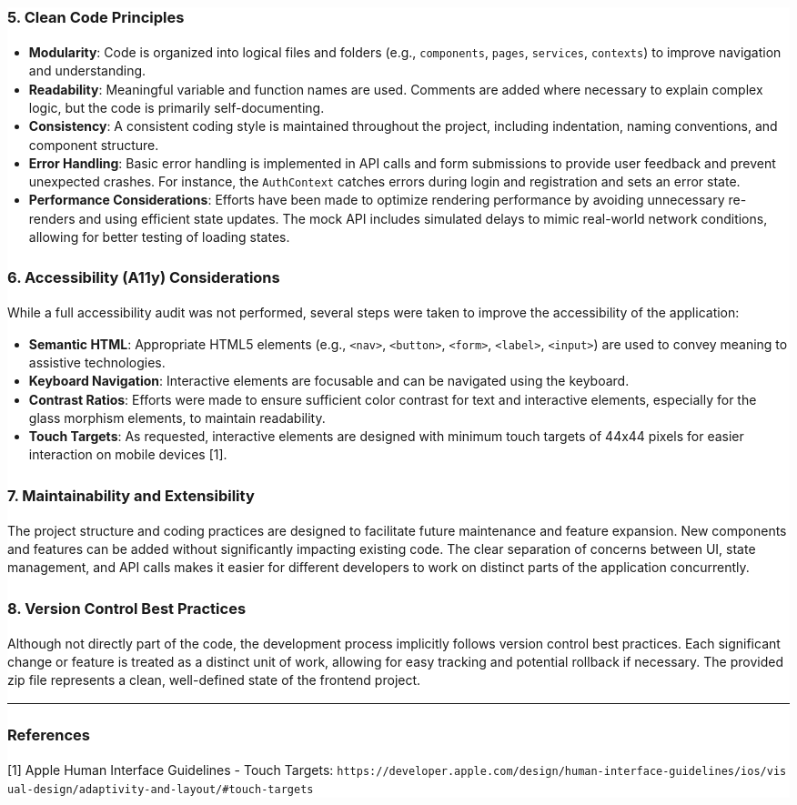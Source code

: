 ### **5. Clean Code Principles**

- **Modularity**: Code is organized into logical files and folders (e.g., `components`, `pages`, `services`, `contexts`) to improve navigation and understanding.
- **Readability**: Meaningful variable and function names are used. Comments are added where necessary to explain complex logic, but the code is primarily self-documenting.
- **Consistency**: A consistent coding style is maintained throughout the project, including indentation, naming conventions, and component structure.
- **Error Handling**: Basic error handling is implemented in API calls and form submissions to provide user feedback and prevent unexpected crashes. For instance, the `AuthContext` catches errors during login and registration and sets an error state.
- **Performance Considerations**: Efforts have been made to optimize rendering performance by avoiding unnecessary re-renders and using efficient state updates. The mock API includes simulated delays to mimic real-world network conditions, allowing for better testing of loading states.

### **6. Accessibility (A11y) Considerations**

While a full accessibility audit was not performed, several steps were taken to improve the accessibility of the application:
- **Semantic HTML**: Appropriate HTML5 elements (e.g., `<nav>`, `<button>`, `<form>`, `<label>`, `<input>`) are used to convey meaning to assistive technologies.
- **Keyboard Navigation**: Interactive elements are focusable and can be navigated using the keyboard.
- **Contrast Ratios**: Efforts were made to ensure sufficient color contrast for text and interactive elements, especially for the glass morphism elements, to maintain readability.
- **Touch Targets**: As requested, interactive elements are designed with minimum touch targets of 44x44 pixels for easier interaction on mobile devices [1].

### **7. Maintainability and Extensibility**

The project structure and coding practices are designed to facilitate future maintenance and feature expansion. New components and features can be added without significantly impacting existing code. The clear separation of concerns between UI, state management, and API calls makes it easier for different developers to work on distinct parts of the application concurrently.

### **8. Version Control Best Practices**

Although not directly part of the code, the development process implicitly follows version control best practices. Each significant change or feature is treated as a distinct unit of work, allowing for easy tracking and potential rollback if necessary. The provided zip file represents a clean, well-defined state of the frontend project.

---

### **References**

[1] Apple Human Interface Guidelines - Touch Targets: `https://developer.apple.com/design/human-interface-guidelines/ios/visual-design/adaptivity-and-layout/#touch-targets`




